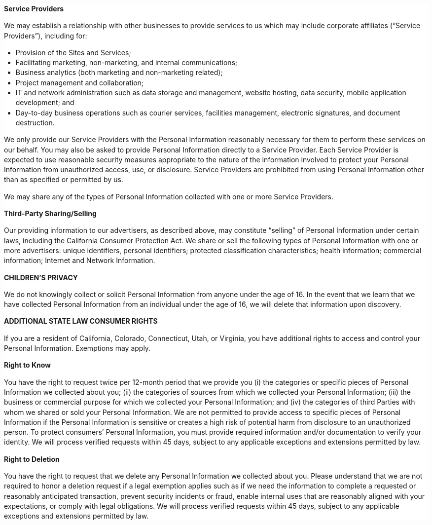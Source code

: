 **Service Providers**

We may establish a relationship with other businesses to provide services to us which may include corporate affiliates (“Service Providers”), including for:

* Provision of the Sites and Services;
* Facilitating marketing, non-marketing, and internal communications;
* Business analytics (both marketing and non-marketing related);
* Project management and collaboration;
* IT and network administration such as data storage and management, website hosting, data security, mobile application development; and
* Day-to-day business operations such as courier services, facilities management, electronic signatures, and document destruction.

We only provide our Service Providers with the Personal Information reasonably necessary for them to perform these services on our behalf. You may also be asked to provide Personal Information directly to a Service Provider. Each Service Provider is expected to use reasonable security measures appropriate to the nature of the information involved to protect your Personal Information from unauthorized access, use, or disclosure. Service Providers are prohibited from using Personal Information other than as specified or permitted by us.

We may share any of the types of Personal Information collected with one or more Service Providers.

**Third-Party Sharing/Selling**

Our providing information to our advertisers, as described above, may constitute “selling” of Personal Information under certain laws, including the California Consumer Protection Act. We share or sell the following types of Personal Information with one or more advertisers: unique identifiers, personal identifiers; protected classification characteristics; health information; commercial information; Internet and Network Information.

**CHILDREN’S PRIVACY**

We do not knowingly collect or solicit Personal Information from anyone under the age of 16. In the event that we learn that we have collected Personal Information from an individual under the age of 16, we will delete that information upon discovery.

**ADDITIONAL STATE LAW CONSUMER RIGHTS**

If you are a resident of California, Colorado, Connecticut, Utah, or Virginia, you have additional rights to access and control your Personal Information. Exemptions may apply.

**Right to Know**

You have the right to request twice per 12-month period that we provide you (i) the categories or specific pieces of Personal Information we collected about you; (ii) the categories of sources from which we collected your Personal Information; (iii) the business or commercial purpose for which we collected your Personal Information; and (iv) the categories of third Parties with whom we shared or sold your Personal Information. We are not permitted to provide access to specific pieces of Personal Information if the Personal Information is sensitive or creates a high risk of potential harm from disclosure to an unauthorized person. To protect consumers’ Personal Information, you must provide required information and/or documentation to verify your identity. We will process verified requests within 45 days, subject to any applicable exceptions and extensions permitted by law.

**Right to Deletion**

You have the right to request that we delete any Personal Information we collected about you. Please understand that we are not required to honor a deletion request if a legal exemption applies such as if we need the information to complete a requested or reasonably anticipated transaction, prevent security incidents or fraud, enable internal uses that are reasonably aligned with your expectations, or comply with legal obligations. We will process verified requests within 45 days, subject to any applicable exceptions and extensions permitted by law.
